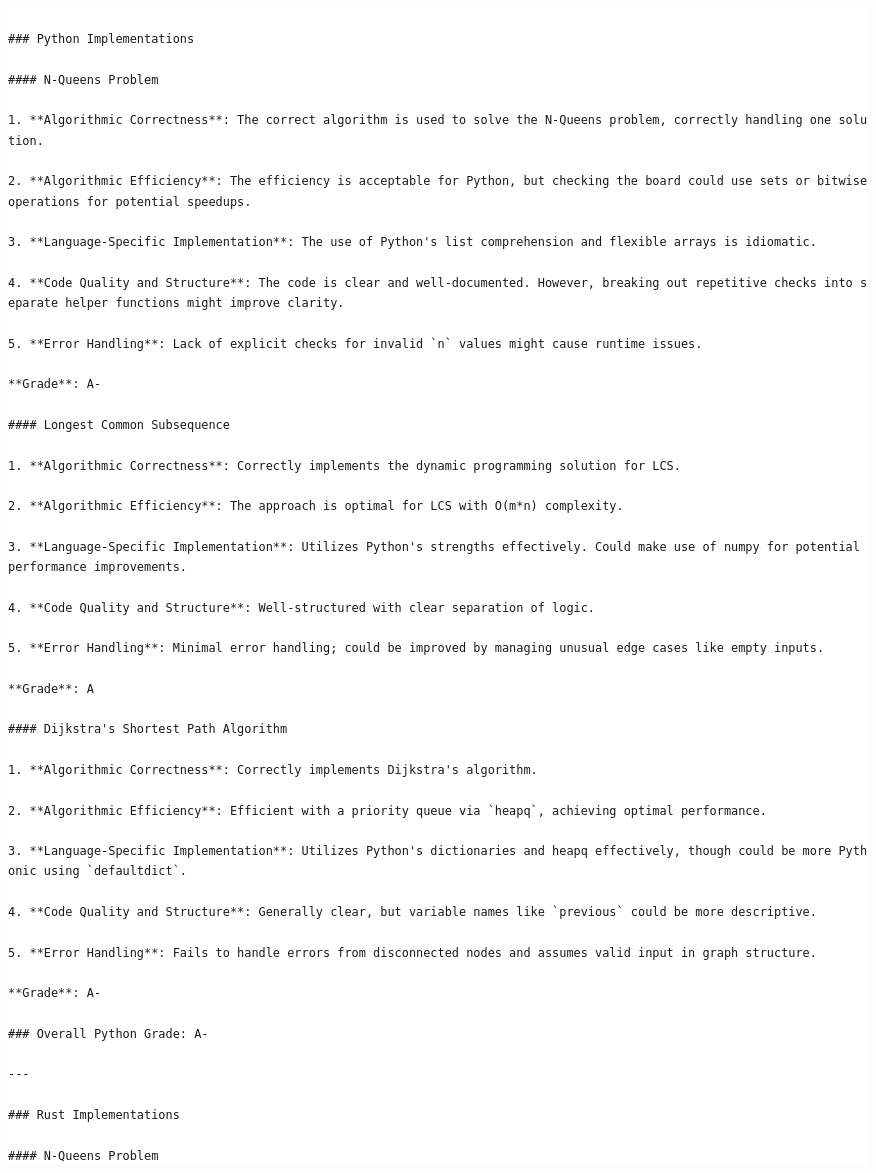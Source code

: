 ```

### Python Implementations

#### N-Queens Problem

1. **Algorithmic Correctness**: The correct algorithm is used to solve the N-Queens problem, correctly handling one solution.

2. **Algorithmic Efficiency**: The efficiency is acceptable for Python, but checking the board could use sets or bitwise operations for potential speedups.

3. **Language-Specific Implementation**: The use of Python's list comprehension and flexible arrays is idiomatic.

4. **Code Quality and Structure**: The code is clear and well-documented. However, breaking out repetitive checks into separate helper functions might improve clarity.

5. **Error Handling**: Lack of explicit checks for invalid `n` values might cause runtime issues.

**Grade**: A-

#### Longest Common Subsequence

1. **Algorithmic Correctness**: Correctly implements the dynamic programming solution for LCS.

2. **Algorithmic Efficiency**: The approach is optimal for LCS with O(m*n) complexity.

3. **Language-Specific Implementation**: Utilizes Python's strengths effectively. Could make use of numpy for potential performance improvements.

4. **Code Quality and Structure**: Well-structured with clear separation of logic.

5. **Error Handling**: Minimal error handling; could be improved by managing unusual edge cases like empty inputs.

**Grade**: A

#### Dijkstra's Shortest Path Algorithm

1. **Algorithmic Correctness**: Correctly implements Dijkstra's algorithm.

2. **Algorithmic Efficiency**: Efficient with a priority queue via `heapq`, achieving optimal performance.

3. **Language-Specific Implementation**: Utilizes Python's dictionaries and heapq effectively, though could be more Pythonic using `defaultdict`.

4. **Code Quality and Structure**: Generally clear, but variable names like `previous` could be more descriptive.

5. **Error Handling**: Fails to handle errors from disconnected nodes and assumes valid input in graph structure.

**Grade**: A-

### Overall Python Grade: A-

---

### Rust Implementations

#### N-Queens Problem

```